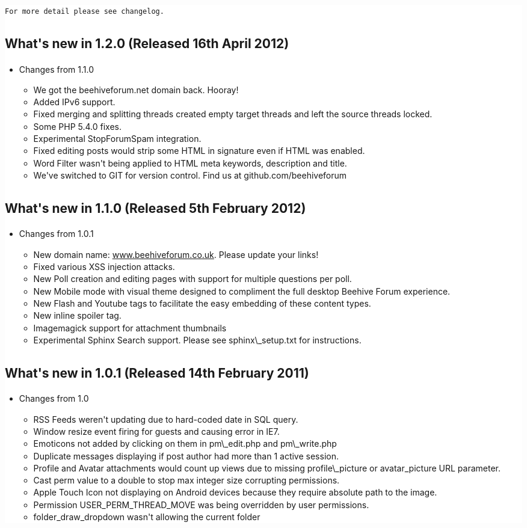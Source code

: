     For more detail please see changelog.


## What's new in 1.2.0 (Released 16th April 2012)

- Changes from 1.1.0

    - We got the beehiveforum.net domain back. Hooray!
    - Added IPv6 support.
    - Fixed merging and splitting threads created empty
      target threads and left the source threads
      locked.
    - Some PHP 5.4.0 fixes.
    - Experimental StopForumSpam integration.
    - Fixed editing posts would strip some HTML in
      signature even if HTML was enabled.
    - Word Filter wasn't being applied to HTML meta
      keywords, description and title.
    - We've switched to GIT for version control.
      Find us at github.com/beehiveforum

## What's new in 1.1.0 (Released 5th February 2012)

- Changes from 1.0.1

    - New domain name: www.beehiveforum.co.uk.
      Please update your links!
    - Fixed various XSS injection attacks.
    - New Poll creation and editing pages with
      support for multiple questions per poll.
    - New Mobile mode with visual theme designed
      to compliment the full desktop Beehive Forum
      experience.
    - New Flash and Youtube tags to facilitate the
      easy embedding of these content types.
    - New inline spoiler tag.
    - Imagemagick support for attachment thumbnails
    - Experimental Sphinx Search support. Please see
      sphinx\\_setup.txt for instructions.

## What's new in 1.0.1 (Released 14th February 2011)

- Changes from 1.0

    - RSS Feeds weren't updating due to hard-coded
      date in SQL query.
    - Window resize event firing for guests and
      causing error in IE7.
    - Emoticons not added by clicking on them in
      pm\\_edit.php and pm\\_write.php
    - Duplicate messages displaying if post author
      had more than 1 active session.
    - Profile and Avatar attachments would count up
      views due to missing profile\\_picture or
      avatar\_picture URL parameter.
    - Cast perm value to a double to stop max integer
      size corrupting permissions.
    - Apple Touch Icon not displaying on Android
      devices because they require absolute path to
      the image.
    - Permission USER\_PERM\_THREAD\_MOVE was being
      overridden by user permissions.
    - folder\_draw\_dropdown wasn't allowing the
      current folder
